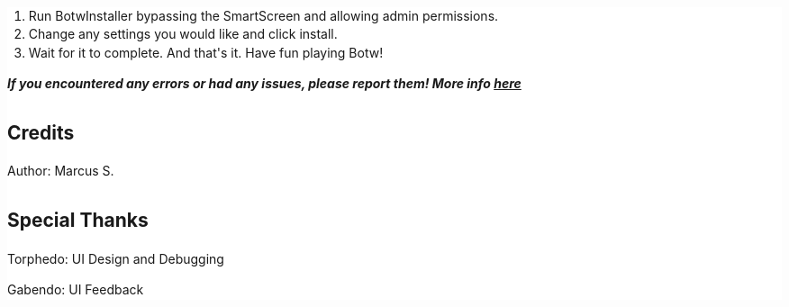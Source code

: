 1. Run BotwInstaller bypassing the SmartScreen and allowing admin permissions.
2. Change any settings you would like and click install.
3. Wait for it to complete. And that's it. Have fun playing Botw!

***If you encountered any errors or had any issues, please report them! More info [here](https://github.com/ArchLeaders/Botw-Installer/new/master#note)***

## Credits

Author: Marcus S.

## Special Thanks

Torphedo: UI Design and Debugging

Gabendo: UI Feedback
